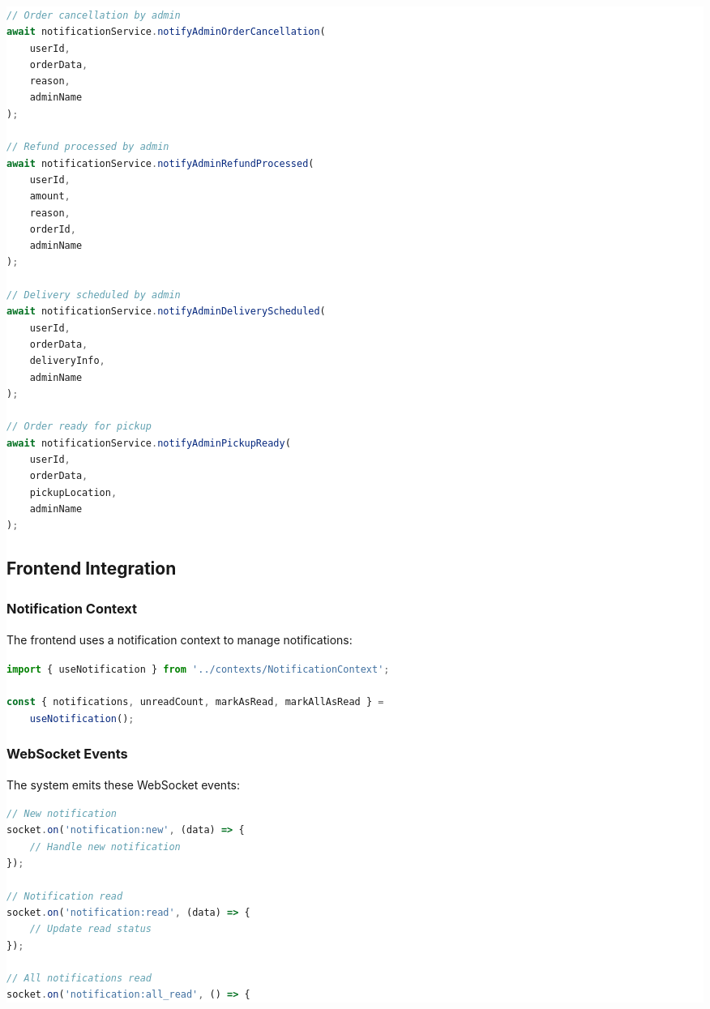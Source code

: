 ```javascript
// Order cancellation by admin
await notificationService.notifyAdminOrderCancellation(
    userId,
    orderData,
    reason,
    adminName
);

// Refund processed by admin
await notificationService.notifyAdminRefundProcessed(
    userId,
    amount,
    reason,
    orderId,
    adminName
);

// Delivery scheduled by admin
await notificationService.notifyAdminDeliveryScheduled(
    userId,
    orderData,
    deliveryInfo,
    adminName
);

// Order ready for pickup
await notificationService.notifyAdminPickupReady(
    userId,
    orderData,
    pickupLocation,
    adminName
);
```

## Frontend Integration

### Notification Context

The frontend uses a notification context to manage notifications:

```javascript
import { useNotification } from '../contexts/NotificationContext';

const { notifications, unreadCount, markAsRead, markAllAsRead } =
    useNotification();
```

### WebSocket Events

The system emits these WebSocket events:

```javascript
// New notification
socket.on('notification:new', (data) => {
    // Handle new notification
});

// Notification read
socket.on('notification:read', (data) => {
    // Update read status
});

// All notifications read
socket.on('notification:all_read', () => {
```